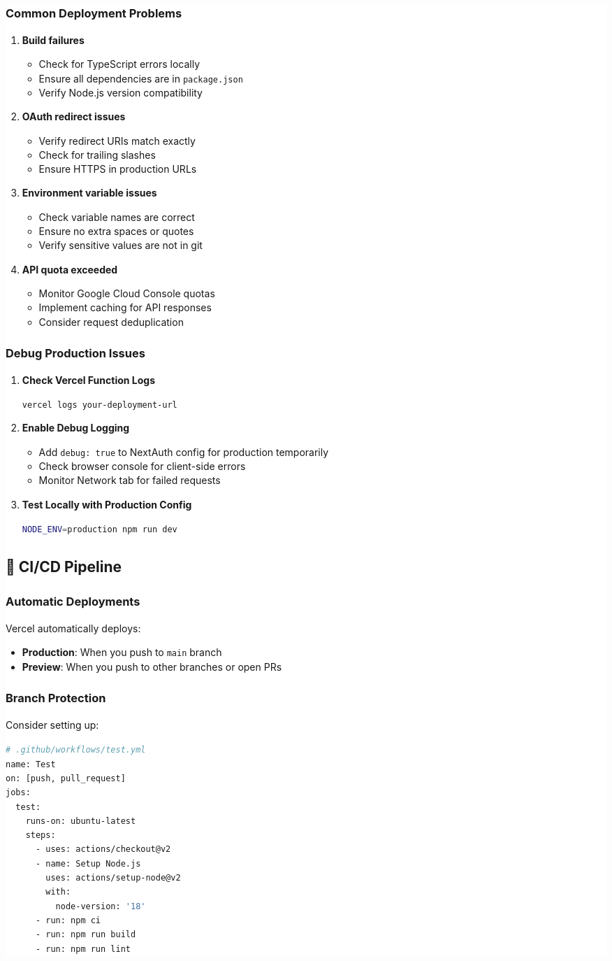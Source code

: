 ### Common Deployment Problems

1. **Build failures**
   - Check for TypeScript errors locally
   - Ensure all dependencies are in `package.json`
   - Verify Node.js version compatibility

2. **OAuth redirect issues**
   - Verify redirect URIs match exactly
   - Check for trailing slashes
   - Ensure HTTPS in production URLs

3. **Environment variable issues**
   - Check variable names are correct
   - Ensure no extra spaces or quotes
   - Verify sensitive values are not in git

4. **API quota exceeded**
   - Monitor Google Cloud Console quotas
   - Implement caching for API responses
   - Consider request deduplication

### Debug Production Issues

1. **Check Vercel Function Logs**
   ```bash
   vercel logs your-deployment-url
   ```

2. **Enable Debug Logging**
   - Add `debug: true` to NextAuth config for production temporarily
   - Check browser console for client-side errors
   - Monitor Network tab for failed requests

3. **Test Locally with Production Config**
   ```bash
   NODE_ENV=production npm run dev
   ```

## 🔄 CI/CD Pipeline

### Automatic Deployments

Vercel automatically deploys:
- **Production**: When you push to `main` branch
- **Preview**: When you push to other branches or open PRs

### Branch Protection

Consider setting up:
```bash
# .github/workflows/test.yml
name: Test
on: [push, pull_request]
jobs:
  test:
    runs-on: ubuntu-latest
    steps:
      - uses: actions/checkout@v2
      - name: Setup Node.js
        uses: actions/setup-node@v2
        with:
          node-version: '18'
      - run: npm ci
      - run: npm run build
      - run: npm run lint
```